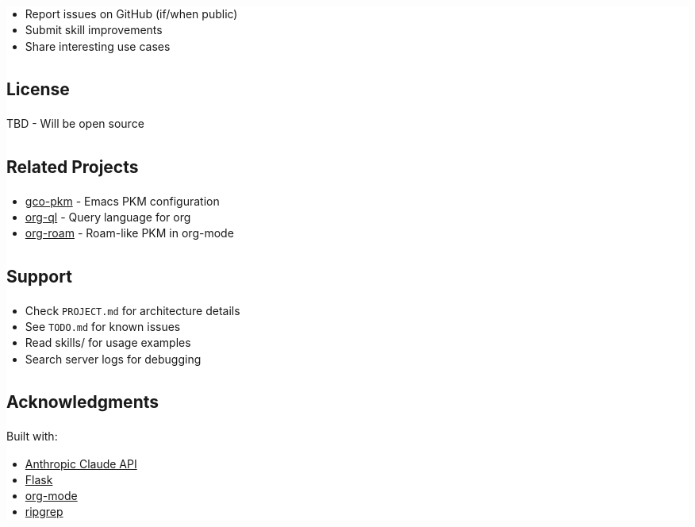 - Report issues on GitHub (if/when public)
- Submit skill improvements
- Share interesting use cases

## License

TBD - Will be open source

## Related Projects

- [gco-pkm](https://github.com/...) - Emacs PKM configuration
- [org-ql](https://github.com/alphapapa/org-ql) - Query language for org
- [org-roam](https://github.com/org-roam/org-roam) - Roam-like PKM in org-mode

## Support

- Check `PROJECT.md` for architecture details
- See `TODO.md` for known issues
- Read skills/ for usage examples
- Search server logs for debugging

## Acknowledgments

Built with:
- [Anthropic Claude API](https://www.anthropic.com/)
- [Flask](https://flask.palletsprojects.com/)
- [org-mode](https://orgmode.org/)
- [ripgrep](https://github.com/BurntSushi/ripgrep)
